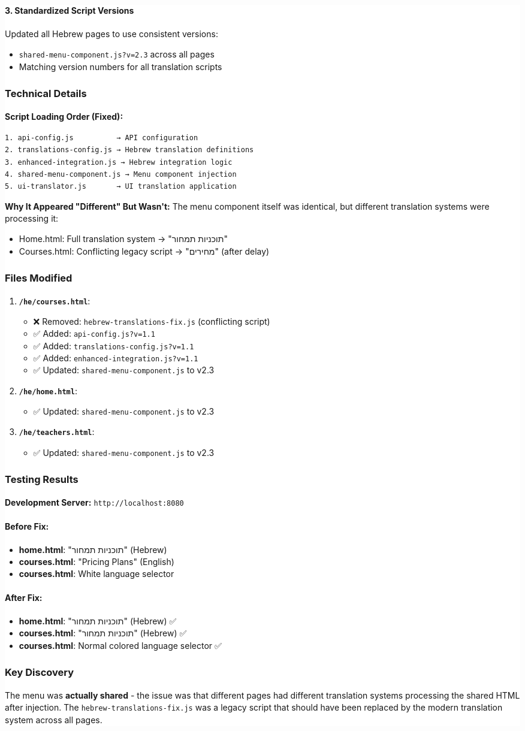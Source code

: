 #### 3. **Standardized Script Versions**
Updated all Hebrew pages to use consistent versions:
- `shared-menu-component.js?v=2.3` across all pages
- Matching version numbers for all translation scripts

### Technical Details

**Script Loading Order (Fixed):**
```
1. api-config.js          → API configuration
2. translations-config.js → Hebrew translation definitions
3. enhanced-integration.js → Hebrew integration logic
4. shared-menu-component.js → Menu component injection
5. ui-translator.js       → UI translation application
```

**Why It Appeared "Different" But Wasn't:**
The menu component itself was identical, but different translation systems were processing it:
- Home.html: Full translation system → "תוכניות תמחור"
- Courses.html: Conflicting legacy script → "מחירים" (after delay)

### Files Modified
1. **`/he/courses.html`**:
   - ❌ Removed: `hebrew-translations-fix.js` (conflicting script)
   - ✅ Added: `api-config.js?v=1.1`
   - ✅ Added: `translations-config.js?v=1.1`
   - ✅ Added: `enhanced-integration.js?v=1.1`
   - ✅ Updated: `shared-menu-component.js` to v2.3

2. **`/he/home.html`**:
   - ✅ Updated: `shared-menu-component.js` to v2.3

3. **`/he/teachers.html`**:
   - ✅ Updated: `shared-menu-component.js` to v2.3

### Testing Results
**Development Server:** `http://localhost:8080`

#### Before Fix:
- **home.html**: "תוכניות תמחור" (Hebrew)
- **courses.html**: "Pricing Plans" (English)
- **courses.html**: White language selector

#### After Fix:
- **home.html**: "תוכניות תמחור" (Hebrew) ✅
- **courses.html**: "תוכניות תמחור" (Hebrew) ✅
- **courses.html**: Normal colored language selector ✅

### Key Discovery
The menu was **actually shared** - the issue was that different pages had different translation systems processing the shared HTML after injection. The `hebrew-translations-fix.js` was a legacy script that should have been replaced by the modern translation system across all pages.
